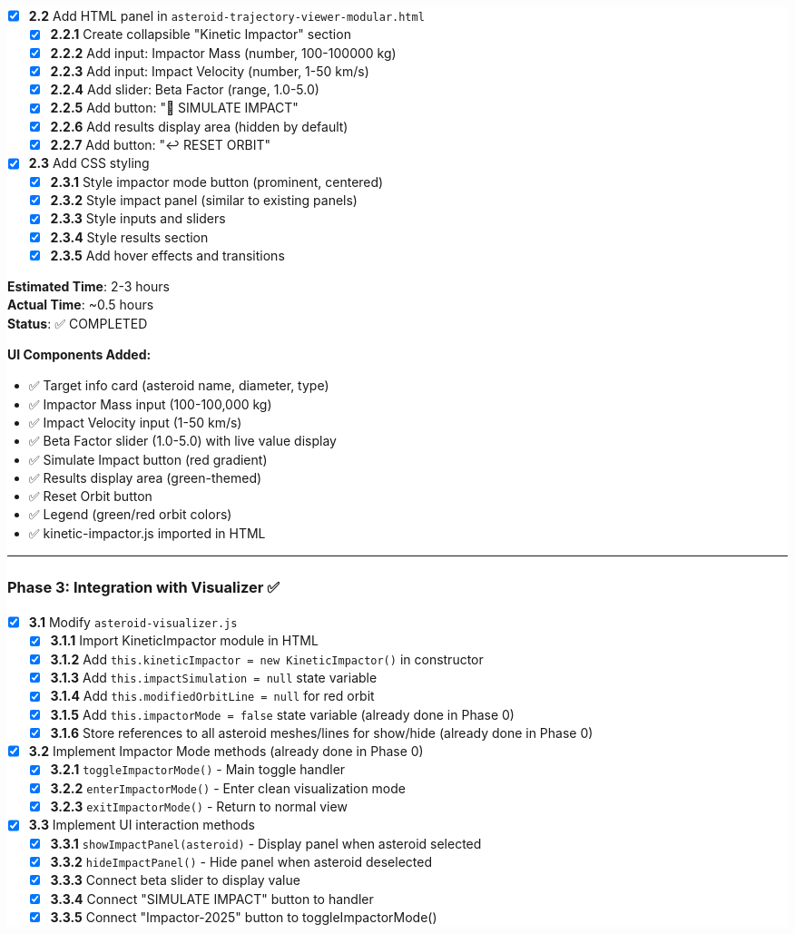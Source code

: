 - [x] **2.2** Add HTML panel in `asteroid-trajectory-viewer-modular.html`
  - [x] **2.2.1** Create collapsible "Kinetic Impactor" section
  - [x] **2.2.2** Add input: Impactor Mass (number, 100-100000 kg)
  - [x] **2.2.3** Add input: Impact Velocity (number, 1-50 km/s)
  - [x] **2.2.4** Add slider: Beta Factor (range, 1.0-5.0)
  - [x] **2.2.5** Add button: "🎯 SIMULATE IMPACT"
  - [x] **2.2.6** Add results display area (hidden by default)
  - [x] **2.2.7** Add button: "↩️ RESET ORBIT"

- [x] **2.3** Add CSS styling
  - [x] **2.3.1** Style impactor mode button (prominent, centered)
  - [x] **2.3.2** Style impact panel (similar to existing panels)
  - [x] **2.3.3** Style inputs and sliders
  - [x] **2.3.4** Style results section
  - [x] **2.3.5** Add hover effects and transitions

**Estimated Time**: 2-3 hours  
**Actual Time**: ~0.5 hours  
**Status**: ✅ COMPLETED

**UI Components Added:**
- ✅ Target info card (asteroid name, diameter, type)
- ✅ Impactor Mass input (100-100,000 kg)
- ✅ Impact Velocity input (1-50 km/s)
- ✅ Beta Factor slider (1.0-5.0) with live value display
- ✅ Simulate Impact button (red gradient)
- ✅ Results display area (green-themed)
- ✅ Reset Orbit button
- ✅ Legend (green/red orbit colors)
- ✅ kinetic-impactor.js imported in HTML

---

### **Phase 3: Integration with Visualizer** ✅

- [x] **3.1** Modify `asteroid-visualizer.js`
  - [x] **3.1.1** Import KineticImpactor module in HTML
  - [x] **3.1.2** Add `this.kineticImpactor = new KineticImpactor()` in constructor
  - [x] **3.1.3** Add `this.impactSimulation = null` state variable
  - [x] **3.1.4** Add `this.modifiedOrbitLine = null` for red orbit
  - [x] **3.1.5** Add `this.impactorMode = false` state variable (already done in Phase 0)
  - [x] **3.1.6** Store references to all asteroid meshes/lines for show/hide (already done in Phase 0)

- [x] **3.2** Implement Impactor Mode methods (already done in Phase 0)
  - [x] **3.2.1** `toggleImpactorMode()` - Main toggle handler
  - [x] **3.2.2** `enterImpactorMode()` - Enter clean visualization mode
  - [x] **3.2.3** `exitImpactorMode()` - Return to normal view

- [x] **3.3** Implement UI interaction methods
  - [x] **3.3.1** `showImpactPanel(asteroid)` - Display panel when asteroid selected
  - [x] **3.3.2** `hideImpactPanel()` - Hide panel when asteroid deselected
  - [x] **3.3.3** Connect beta slider to display value
  - [x] **3.3.4** Connect "SIMULATE IMPACT" button to handler
  - [x] **3.3.5** Connect "Impactor-2025" button to toggleImpactorMode()
